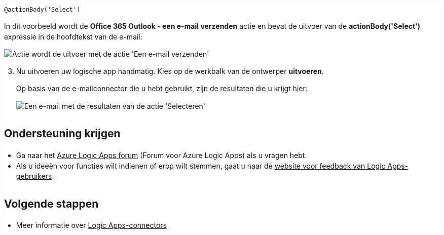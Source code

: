    ```
   @actionBody('Select')
   ```

   In dit voorbeeld wordt de **Office 365 Outlook - een e-mail verzenden** actie en bevat de uitvoer van de **actionBody('Select')** expressie in de hoofdtekst van de e-mail:

   ![Actie wordt de uitvoer met de actie 'Een e-mail verzenden'](./media/logic-apps-perform-data-operations/send-email-select-action.png)

3. Nu uitvoeren uw logische app handmatig. Kies op de werkbalk van de ontwerper **uitvoeren**. 

   Op basis van de e-mailconnector die u hebt gebruikt, zijn de resultaten die u krijgt hier:

   ![Een e-mail met de resultaten van de actie 'Selecteren'](./media/logic-apps-perform-data-operations/select-email-results.png)

## <a name="get-support"></a>Ondersteuning krijgen

* Ga naar het [Azure Logic Apps forum](https://social.msdn.microsoft.com/Forums/en-US/home?forum=azurelogicapps) (Forum voor Azure Logic Apps) als u vragen hebt.
* Als u ideeën voor functies wilt indienen of erop wilt stemmen, gaat u naar de [website voor feedback van Logic Apps-gebruikers](https://aka.ms/logicapps-wish).

## <a name="next-steps"></a>Volgende stappen

* Meer informatie over [Logic Apps-connectors](../connectors/apis-list.md)
